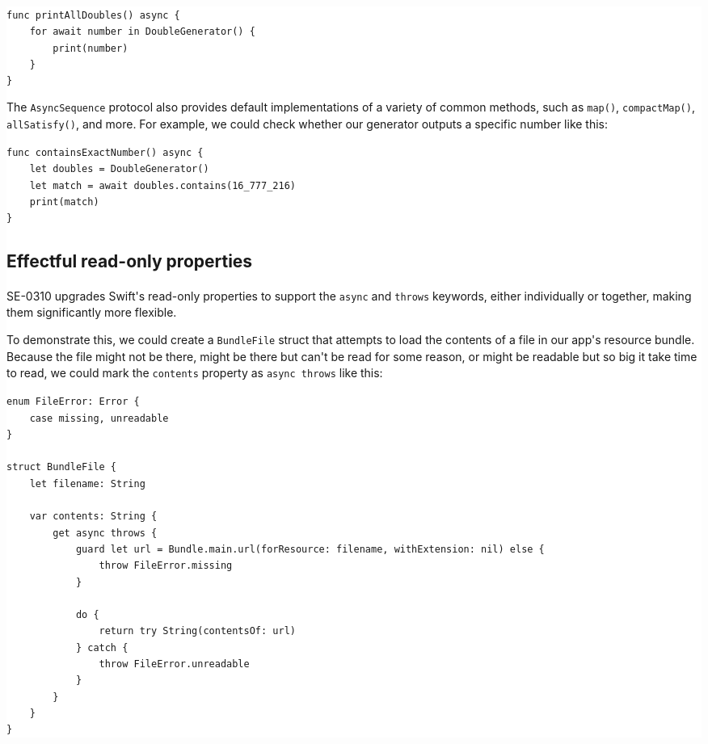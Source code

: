 ```
func printAllDoubles() async {
    for await number in DoubleGenerator() {
        print(number)
    }
}
```

The `AsyncSequence` protocol also provides default implementations of a variety of common methods, such as `map()`, `compactMap()`, `allSatisfy()`, and more. For example, we could check whether our generator outputs a specific number like this:

```
func containsExactNumber() async {
    let doubles = DoubleGenerator()
    let match = await doubles.contains(16_777_216)
    print(match)
}
```

## Effectful read-only properties

SE-0310 upgrades Swift's read-only properties to support the `async` and `throws` keywords, either individually or together, making them significantly more flexible.

To demonstrate this, we could create a `BundleFile` struct that attempts to load the contents of a file in our app's resource bundle. Because the file might not be there, might be there but can't be read for some reason, or might be readable but so big it take time to read, we could mark the `contents` property as `async throws` like this:

```
enum FileError: Error {
    case missing, unreadable
}

struct BundleFile {
    let filename: String

    var contents: String {
        get async throws {
            guard let url = Bundle.main.url(forResource: filename, withExtension: nil) else {
                throw FileError.missing
            }

            do {
                return try String(contentsOf: url)
            } catch {
                throw FileError.unreadable
            }
        }
    }
}
```
